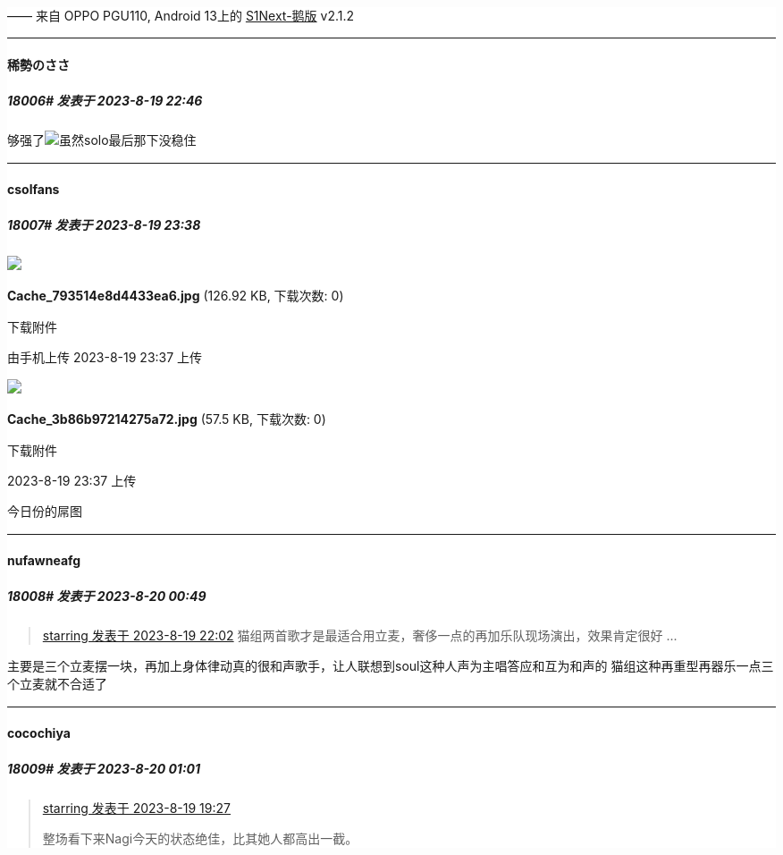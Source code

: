 —— 来自 OPPO PGU110, Android 13上的 [S1Next-鹅版](https://github.com/ykrank/S1-Next/releases) v2.1.2


*****

####  稀勢のささ  
##### 18006#       发表于 2023-8-19 22:46

够强了<img src="https://static.saraba1st.com/image/smiley/face2017/072.png" referrerpolicy="no-referrer">虽然solo最后那下没稳住


*****

####  csolfans  
##### 18007#       发表于 2023-8-19 23:38

<img src="https://img.saraba1st.com/forum/202308/19/233750wwpy5z15eequwj5e.jpg" referrerpolicy="no-referrer">

<strong>Cache_793514e8d4433ea6.jpg</strong> (126.92 KB, 下载次数: 0)

下载附件

由手机上传
2023-8-19 23:37 上传

<img src="https://img.saraba1st.com/forum/202308/19/233754v43vuv25ljuth55h.jpg" referrerpolicy="no-referrer">

<strong>Cache_3b86b97214275a72.jpg</strong> (57.5 KB, 下载次数: 0)

下载附件

2023-8-19 23:37 上传

今日份的屌图


*****

####  nufawneafg  
##### 18008#       发表于 2023-8-20 00:49

<blockquote><a href="httphttps://bbs.saraba1st.com/2b/forum.php?mod=redirect&amp;goto=findpost&amp;pid=62088742&amp;ptid=2078110" target="_blank">starring 发表于 2023-8-19 22:02</a>
猫组两首歌才是最适合用立麦，奢侈一点的再加乐队现场演出，效果肯定很好 ...</blockquote>
主要是三个立麦摆一块，再加上身体律动真的很和声歌手，让人联想到soul这种人声为主唱答应和互为和声的
猫组这种再重型再器乐一点三个立麦就不合适了


*****

####  cocochiya  
##### 18009#       发表于 2023-8-20 01:01

<blockquote><a href="httphttps://bbs.saraba1st.com/2b/forum.php?mod=redirect&amp;goto=findpost&amp;pid=62086745&amp;ptid=2078110" target="_blank">starring 发表于 2023-8-19 19:27</a>

整场看下来Nagi今天的状态绝佳，比其她人都高出一截。
